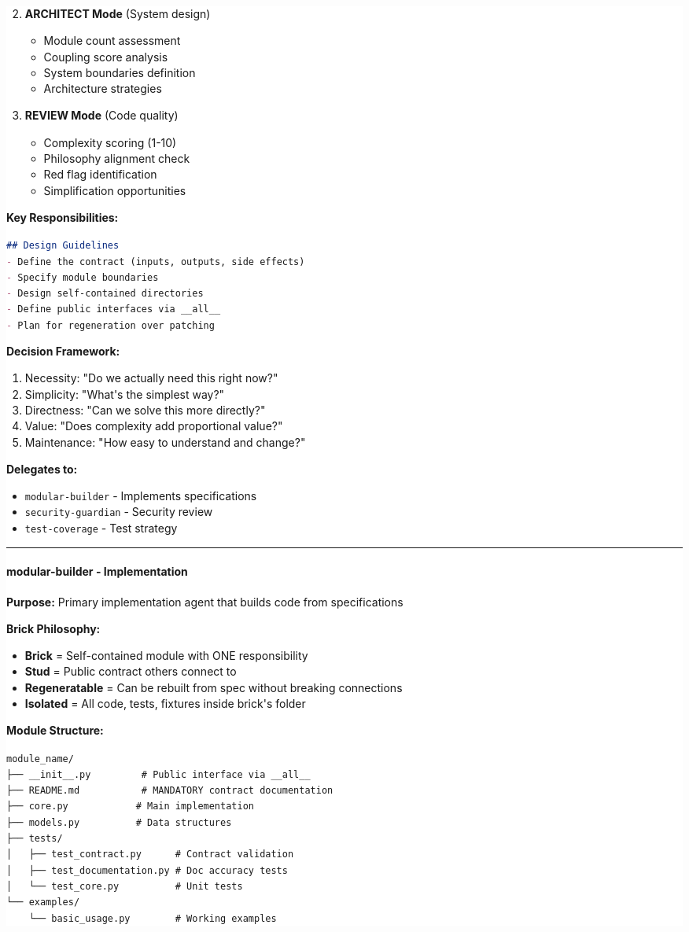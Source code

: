 2. **ARCHITECT Mode** (System design)
   - Module count assessment
   - Coupling score analysis
   - System boundaries definition
   - Architecture strategies

3. **REVIEW Mode** (Code quality)
   - Complexity scoring (1-10)
   - Philosophy alignment check
   - Red flag identification
   - Simplification opportunities

**Key Responsibilities:**
```markdown
## Design Guidelines
- Define the contract (inputs, outputs, side effects)
- Specify module boundaries
- Design self-contained directories
- Define public interfaces via __all__
- Plan for regeneration over patching
```

**Decision Framework:**
1. Necessity: "Do we actually need this right now?"
2. Simplicity: "What's the simplest way?"
3. Directness: "Can we solve this more directly?"
4. Value: "Does complexity add proportional value?"
5. Maintenance: "How easy to understand and change?"

**Delegates to:**
- `modular-builder` - Implements specifications
- `security-guardian` - Security review
- `test-coverage` - Test strategy

---

#### **modular-builder** - Implementation
**Purpose:** Primary implementation agent that builds code from specifications

**Brick Philosophy:**
- **Brick** = Self-contained module with ONE responsibility
- **Stud** = Public contract others connect to
- **Regeneratable** = Can be rebuilt from spec without breaking connections
- **Isolated** = All code, tests, fixtures inside brick's folder

**Module Structure:**
```
module_name/
├── __init__.py         # Public interface via __all__
├── README.md           # MANDATORY contract documentation
├── core.py            # Main implementation
├── models.py          # Data structures
├── tests/
│   ├── test_contract.py      # Contract validation
│   ├── test_documentation.py # Doc accuracy tests
│   └── test_core.py          # Unit tests
└── examples/
    └── basic_usage.py        # Working examples
```
